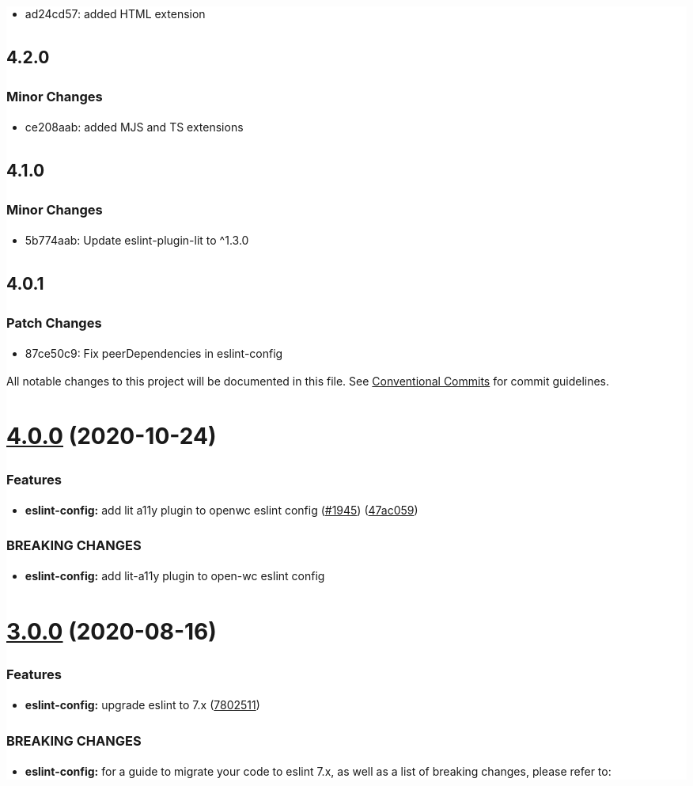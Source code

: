 - ad24cd57: added HTML extension

## 4.2.0

### Minor Changes

- ce208aab: added MJS and TS extensions

## 4.1.0

### Minor Changes

- 5b774aab: Update eslint-plugin-lit to ^1.3.0

## 4.0.1

### Patch Changes

- 87ce50c9: Fix peerDependencies in eslint-config

All notable changes to this project will be documented in this file.
See [Conventional Commits](https://conventionalcommits.org) for commit guidelines.

# [4.0.0](https://github.com/open-wc/open-wc/compare/@open-wc/eslint-config@3.0.0...@open-wc/eslint-config@4.0.0) (2020-10-24)

### Features

- **eslint-config:** add lit a11y plugin to openwc eslint config ([#1945](https://github.com/open-wc/open-wc/issues/1945)) ([47ac059](https://github.com/open-wc/open-wc/commit/47ac05998564afcb107e04247688da5aa6327ae5))

### BREAKING CHANGES

- **eslint-config:** add lit-a11y plugin to open-wc eslint config

# [3.0.0](https://github.com/open-wc/open-wc/compare/@open-wc/eslint-config@2.1.0...@open-wc/eslint-config@3.0.0) (2020-08-16)

### Features

- **eslint-config:** upgrade eslint to 7.x ([7802511](https://github.com/open-wc/open-wc/commit/78025116dd9161ecc975c671f5c0022235d5b285))

### BREAKING CHANGES

- **eslint-config:** for a guide to migrate your code to eslint 7.x, as well as a list of breaking changes, please refer to:
